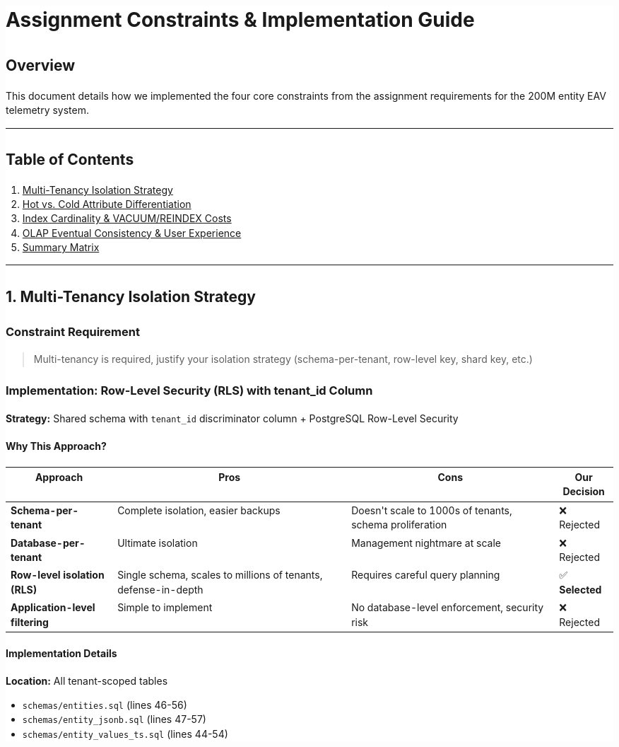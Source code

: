 # Assignment Constraints & Implementation Guide

## Overview

This document details how we implemented the four core constraints from the assignment requirements for the 200M entity EAV telemetry system.

---

## Table of Contents

1. [Multi-Tenancy Isolation Strategy](#1-multi-tenancy-isolation-strategy)
2. [Hot vs. Cold Attribute Differentiation](#2-hot-vs-cold-attribute-differentiation)
3. [Index Cardinality & VACUUM/REINDEX Costs](#3-index-cardinality--vacuumreindex-costs)
4. [OLAP Eventual Consistency & User Experience](#4-olap-eventual-consistency--user-experience)
5. [Summary Matrix](#5-summary-matrix)

---

## 1. Multi-Tenancy Isolation Strategy

### Constraint Requirement

> Multi-tenancy is required, justify your isolation strategy (schema-per-tenant, row-level key, shard key, etc.)

### Implementation: Row-Level Security (RLS) with tenant_id Column

**Strategy:** Shared schema with `tenant_id` discriminator column + PostgreSQL Row-Level Security

#### Why This Approach?

| Approach                        | Pros                                                           | Cons                                                    | Our Decision    |
| ------------------------------- | -------------------------------------------------------------- | ------------------------------------------------------- | --------------- |
| **Schema-per-tenant**           | Complete isolation, easier backups                             | Doesn't scale to 1000s of tenants, schema proliferation | ❌ Rejected     |
| **Database-per-tenant**         | Ultimate isolation                                             | Management nightmare at scale                           | ❌ Rejected     |
| **Row-level isolation (RLS)**   | Single schema, scales to millions of tenants, defense-in-depth | Requires careful query planning                         | ✅ **Selected** |
| **Application-level filtering** | Simple to implement                                            | No database-level enforcement, security risk            | ❌ Rejected     |

#### Implementation Details

**Location:** All tenant-scoped tables

- `schemas/entities.sql` (lines 46-56)
- `schemas/entity_jsonb.sql` (lines 47-57)
- `schemas/entity_values_ts.sql` (lines 44-54)
